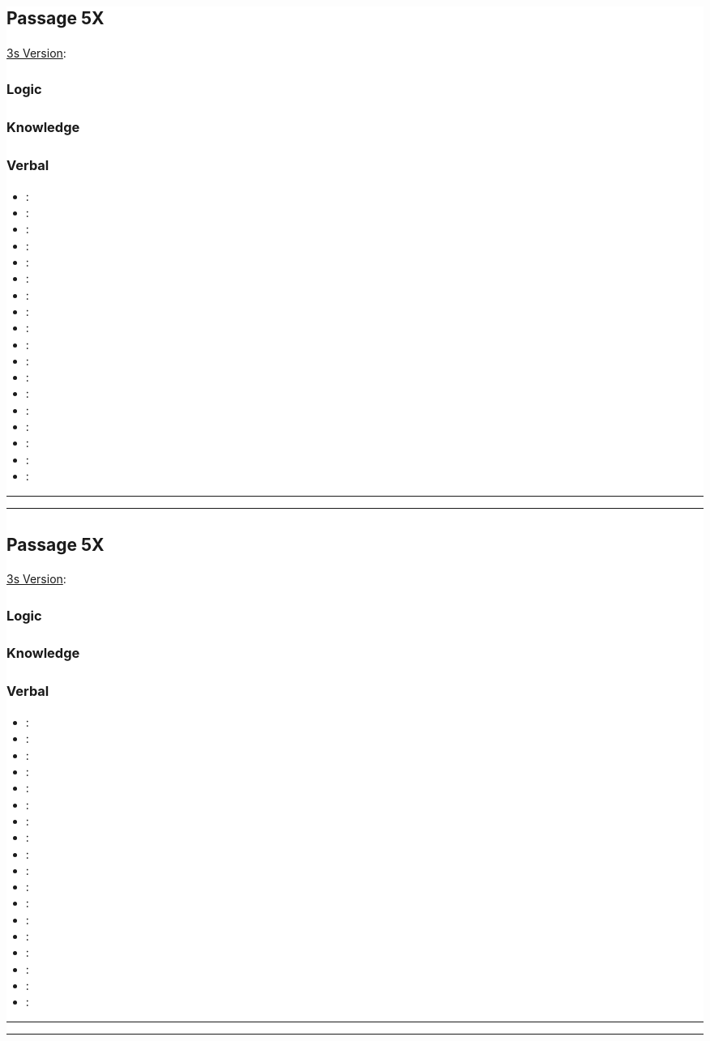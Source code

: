 ## Passage 5X
[3s Version]():
### Logic

### Knowledge

### Verbal
* [](): 
* [](): 
* [](): 
* [](): 
* [](): 
* [](): 
* [](): 
* [](): 
* [](): 
* [](): 
* [](): 
* [](): 
* [](): 
* [](): 
* [](): 
* [](): 
* [](): 
* [](): 
--------------------------
--------------------------

## Passage 5X
[3s Version]():
### Logic

### Knowledge

### Verbal
* [](): 
* [](): 
* [](): 
* [](): 
* [](): 
* [](): 
* [](): 
* [](): 
* [](): 
* [](): 
* [](): 
* [](): 
* [](): 
* [](): 
* [](): 
* [](): 
* [](): 
* [](): 
--------------------------
--------------------------
